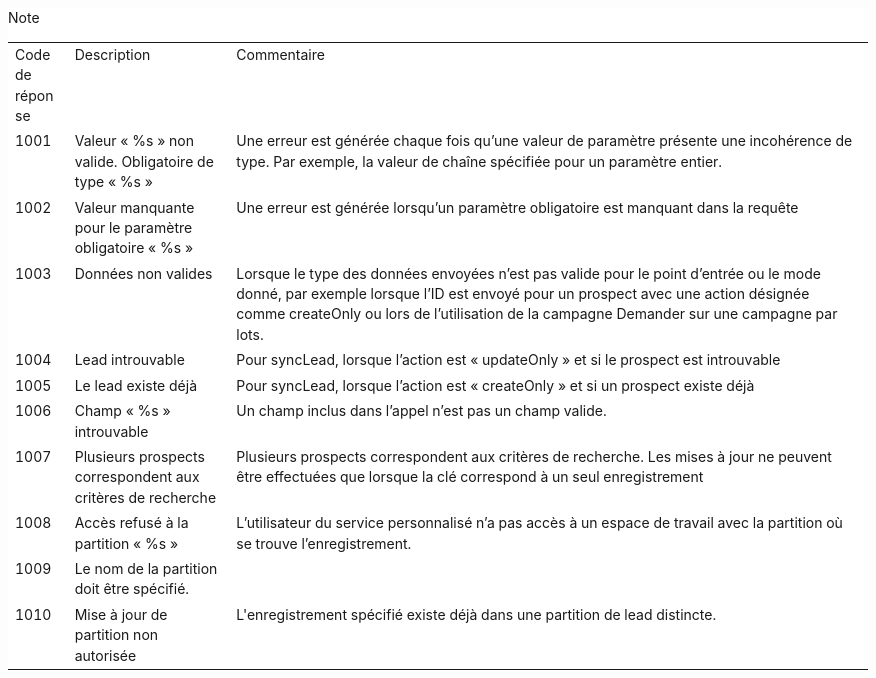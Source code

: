 >[!NOTE]
>
><table>
><tbody>
>    <tr>
>      <td>Code de réponse</td>
>      <td>Description</td>
>      <td>Commentaire</td>
>    </tr>
>    <tr>
>      <td><a name="1001"></a>1001</td>
>      <td>Valeur « %s » non valide. Obligatoire de type « %s »</td>
>      <td>Une erreur est générée chaque fois qu’une valeur de paramètre présente une incohérence de type. Par exemple, la valeur de chaîne spécifiée pour un paramètre entier.</td>
>    </tr>
>    <tr>
>      <td><a name="1002"></a>1002</td>
>      <td>Valeur manquante pour le paramètre obligatoire « %s »</td>
>      <td>Une erreur est générée lorsqu’un paramètre obligatoire est manquant dans la requête</td>
>    </tr>
>    <tr>
>      <td><a name="1003"></a>1003</td>
>      <td>Données non valides</td>
>      <td>Lorsque le type des données envoyées n’est pas valide pour le point d’entrée ou le mode donné, par exemple lorsque l’ID est envoyé pour un prospect avec une action désignée comme createOnly ou lors de l’utilisation de la campagne Demander sur une campagne par lots.</td>
>    </tr>
>    <tr>
>      <td><a name="1004"></a>1004</td>
>      <td>Lead introuvable</td>
>      <td>Pour syncLead, lorsque l’action est « updateOnly » et si le prospect est introuvable</td>
>    </tr>
>    <tr>
>      <td><a name="1005"></a>1005</td>
>      <td>Le lead existe déjà</td>
>      <td>Pour syncLead, lorsque l’action est « createOnly » et si un prospect existe déjà</td>
>    </tr>
>    <tr>
>      <td><a name="1006"></a>1006</td>
>      <td>Champ « %s » introuvable</td>
>      <td>Un champ inclus dans l’appel n’est pas un champ valide.</td>
>    </tr>
>    <tr>
>      <td><a name="1007"></a>1007</td>
>      <td>Plusieurs prospects correspondent aux critères de recherche</td>
>      <td>Plusieurs prospects correspondent aux critères de recherche. Les mises à jour ne peuvent être effectuées que lorsque la clé correspond à un seul enregistrement</td>
>    </tr>
>    <tr>
>      <td><a name="1008"></a>1008</td>
>      <td>Accès refusé à la partition « %s »</td>
>      <td>L’utilisateur du service personnalisé n’a pas accès à un espace de travail avec la partition où se trouve l’enregistrement.</td>
>    </tr>
>    <tr>
>      <td><a name="1009"></a>1009</td>
>      <td>Le nom de la partition doit être spécifié.</td>
>      <td></td>
>    </tr>
>    <tr>
>      <td><a name="1010"></a>1010</td>
>      <td>Mise à jour de partition non autorisée</td>
>      <td>L'enregistrement spécifié existe déjà dans une partition de lead distincte.</td>